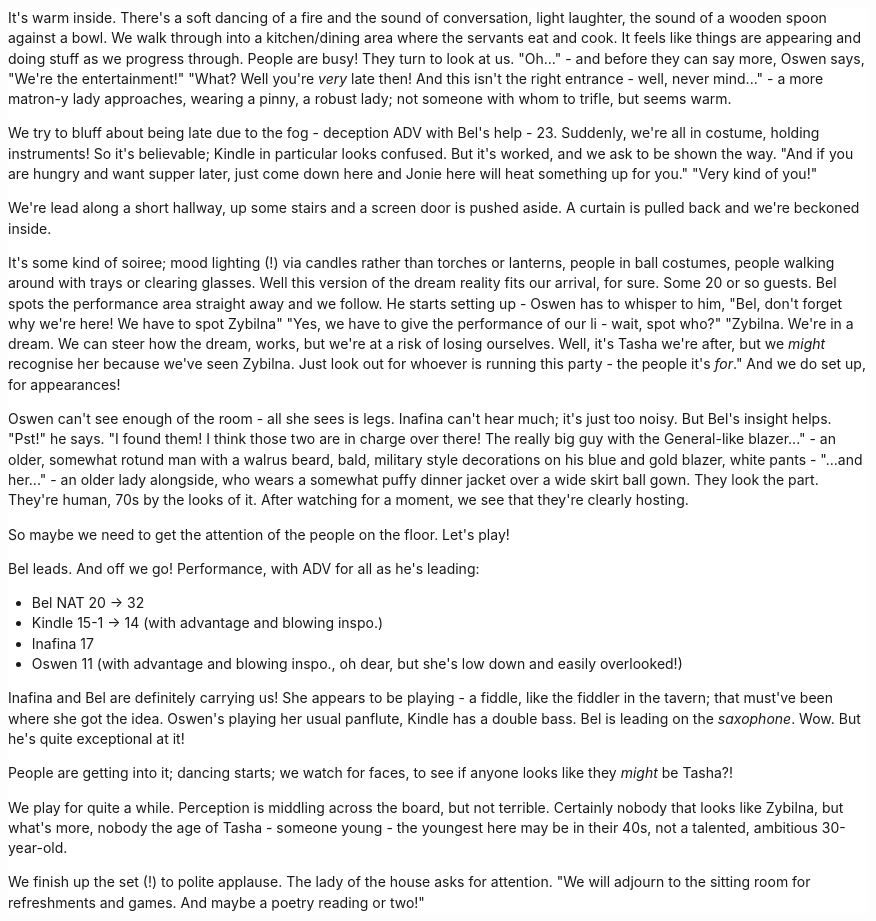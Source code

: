 It's warm inside. There's a soft dancing of a fire and the sound of conversation, light laughter, the sound of a wooden spoon against a bowl. We walk through into a kitchen/dining area where the servants eat and cook. It feels like things are appearing and doing stuff as we progress through. People are busy! They turn to look at us. "Oh..." - and before they can say more, Oswen says, "We're the entertainment!" "What? Well you're *very* late then! And this isn't the right entrance - well, never mind..." - a more matron-y lady approaches, wearing a pinny, a robust lady; not someone with whom to trifle, but seems warm.

We try to bluff about being late due to the fog - deception ADV with Bel's help - 23. Suddenly, we're all in costume, holding instruments! So it's believable; Kindle in particular looks confused. But it's worked, and we ask to be shown the way. "And if you are hungry and want supper later, just come down here and Jonie here will heat something up for you." "Very kind of you!"

We're lead along a short hallway, up some stairs and a screen door is pushed aside. A curtain is pulled back and we're beckoned inside.

It's some kind of soiree; mood lighting (!) via candles rather than torches or lanterns, people in ball costumes, people walking around with trays or clearing glasses. Well this version of the dream reality fits our arrival, for sure. Some 20 or so guests. Bel spots the performance area straight away and we follow. He starts setting up - Oswen has to whisper to him, "Bel, don't forget why we're here! We have to spot Zybilna" "Yes, we have to give the performance of our li - wait, spot who?" "Zybilna. We're in a dream. We can steer how the dream, works, but we're at a risk of losing ourselves. Well, it's Tasha we're after, but we *might* recognise her because we've seen Zybilna. Just look out for whoever is running this party - the people it's *for*." And we do set up, for appearances!

Oswen can't see enough of the room - all she sees is legs. Inafina can't hear much; it's just too noisy. But Bel's insight helps. "Pst!" he says. "I found them! I think those two are in charge over there! The really big guy with the General-like blazer..." - an older, somewhat rotund man with a walrus beard, bald, military style decorations on his blue and gold blazer, white pants - "...and her..." - an older lady alongside, who wears a somewhat puffy dinner jacket over a wide skirt ball gown. They look the part. They're human, 70s by the looks of it. After watching for a moment, we see that they're clearly hosting.

So maybe we need to get the attention of the people on the floor. Let's play!

Bel leads. And off we go! Performance, with ADV for all as he's leading:

* Bel NAT 20 -> 32
* Kindle  15-1 -> 14 (with advantage and blowing inspo.)
* Inafina 17
* Oswen 11 (with advantage and blowing inspo., oh dear, but she's low down and easily overlooked!)

Inafina and Bel are definitely carrying us! She appears to be playing - a fiddle, like the fiddler in the tavern; that must've been where she got the idea. Oswen's playing her usual panflute, Kindle has a double bass. Bel is leading on the *saxophone*. Wow. But he's quite exceptional at it!

People are getting into it; dancing starts; we watch for faces, to see if anyone looks like they _might_ be Tasha?!

We play for quite a while. Perception is middling across the board, but not terrible. Certainly nobody that looks like Zybilna, but what's more, nobody the age of Tasha - someone young - the youngest here may be in their 40s, not a talented, ambitious 30-year-old.

We finish up the set (!) to polite applause. The lady of the house asks for attention. "We will adjourn to the sitting room for refreshments and games. And maybe a poetry reading or two!"
